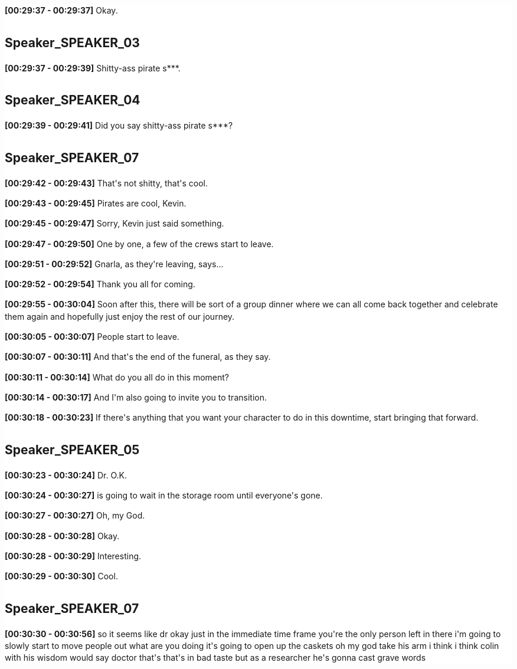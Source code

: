 **[00:29:37 - 00:29:37]** Okay.


## Speaker_SPEAKER_03

**[00:29:37 - 00:29:39]** Shitty-ass pirate s***.


## Speaker_SPEAKER_04

**[00:29:39 - 00:29:41]** Did you say shitty-ass pirate s***?


## Speaker_SPEAKER_07

**[00:29:42 - 00:29:43]** That's not shitty, that's cool.

**[00:29:43 - 00:29:45]** Pirates are cool, Kevin.

**[00:29:45 - 00:29:47]** Sorry, Kevin just said something.

**[00:29:47 - 00:29:50]** One by one, a few of the crews start to leave.

**[00:29:51 - 00:29:52]** Gnarla, as they're leaving, says...

**[00:29:52 - 00:29:54]** Thank you all for coming.

**[00:29:55 - 00:30:04]** Soon after this, there will be sort of a group dinner where we can all come back together and celebrate them again and hopefully just enjoy the rest of our journey.

**[00:30:05 - 00:30:07]** People start to leave.

**[00:30:07 - 00:30:11]** And that's the end of the funeral, as they say.

**[00:30:11 - 00:30:14]** What do you all do in this moment?

**[00:30:14 - 00:30:17]** And I'm also going to invite you to transition.

**[00:30:18 - 00:30:23]** If there's anything that you want your character to do in this downtime, start bringing that forward.


## Speaker_SPEAKER_05

**[00:30:23 - 00:30:24]** Dr. O.K.

**[00:30:24 - 00:30:27]** is going to wait in the storage room until everyone's gone.

**[00:30:27 - 00:30:27]** Oh, my God.

**[00:30:28 - 00:30:28]** Okay.

**[00:30:28 - 00:30:29]** Interesting.

**[00:30:29 - 00:30:30]** Cool.


## Speaker_SPEAKER_07

**[00:30:30 - 00:30:56]** so it seems like dr okay just in the immediate time frame you're the only person left in there i'm going to slowly start to move people out what are you doing it's going to open up the caskets oh my god take his arm i think i think colin with his wisdom would say doctor that's that's in bad taste but as a researcher he's gonna cast grave words
